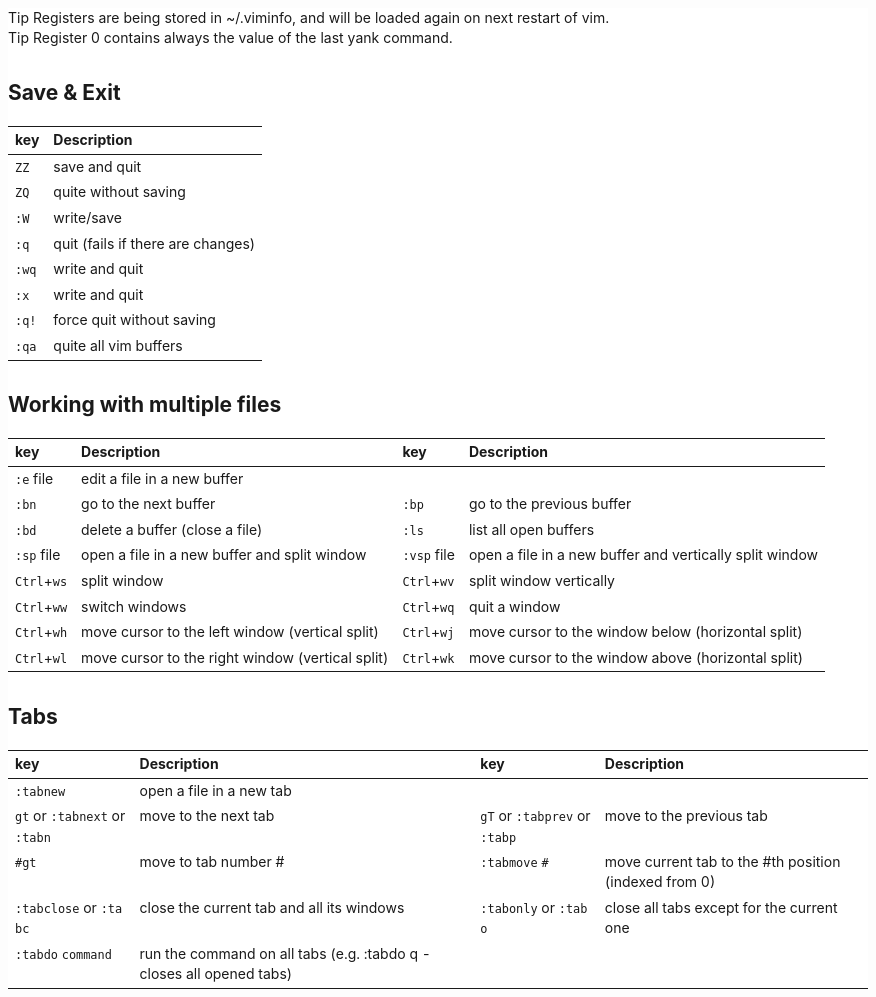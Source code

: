 Tip Registers are being stored in ~/.viminfo, and will be loaded again on next restart of vim.<br>
Tip Register 0 contains always the value of the last yank command.

## Save & Exit

|key|Description|
|:--------| :--------|
| `ZZ` | save and quit  |
| `ZQ`   | quite without saving |
| `:W`   | write/save | 
| `:q`   | quit (fails if there are changes) |
| `:wq`   | write and quit | 
| `:x`   | write and quit |
| `:q!`  | force quit without saving |
| `:qa` | quite all vim buffers |

## Working with multiple files

|key|Description|key| Description|
|:--------| :--------| :-------- | :--------|
| `:e` file | edit a file in a new buffer | | |
| `:bn` | go to the next buffer |`:bp` |go to the previous buffer|
| `:bd` | delete a buffer (close a file) |`:ls`| list all open buffers|
| `:sp` file | open a file in a new buffer and split window| `:vsp` file | open a file in a new buffer and vertically split window |
|`Ctrl`+`ws`| split window| `Ctrl`+`wv` | split window vertically
| `Ctrl`+`ww`| switch windows| `Ctrl`+`wq`| quit a window|
|`Ctrl`+`wh`| move cursor to the left window (vertical split) |`Ctrl`+`wj` | move cursor to the window below (horizontal split)|
|`Ctrl`+`wl`| move cursor to the right window (vertical split) |`Ctrl`+`wk`| move cursor to the window above (horizontal split)|

## Tabs

|key|Description|key| Description|
|:--------| :--------| :-------- | :--------|
| `:tabnew` | open a file in a new tab |||
| `gt` or `:tabnext` or `:tabn` | move to the next tab | `gT` or `:tabprev` or `:tabp`| move to the previous tab |
| `#gt` | move to tab number # | `:tabmove` `#` | move current tab to the #th position (indexed from 0) |
| `:tabclose` or `:tabc` | close the current tab and all its windows | `:tabonly` or `:tabo`| close all tabs except for the current one |
| `:tabdo` `command` | run the command on all tabs (e.g. :tabdo q - closes all opened tabs)|||
